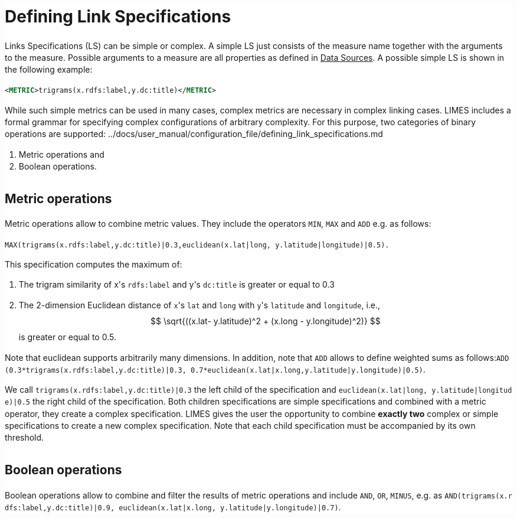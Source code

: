 # Defining Link Specifications

Links Specifications (LS) can be simple or complex.
A simple LS just consists of the measure name together with the arguments to the measure.
Possible arguments to a measure are all properties as defined in [Data Sources](index.md#data-sources).
A possible simple LS is shown in the following example:
```xml
<METRIC>trigrams(x.rdfs:label,y.dc:title)</METRIC>
```
While such simple metrics can be used in many cases, complex metrics are
necessary in complex linking cases.
LIMES includes a formal grammar for specifying complex configurations of
arbitrary complexity.
For this purpose, two categories of binary operations are supported:
../docs/user_manual/configuration_file/defining_link_specifications.md
1. Metric operations and
2. Boolean operations.

## Metric operations

Metric operations allow to combine metric values. They include the operators
`MIN`, `MAX` and `ADD` e.g. as follows:

```
MAX(trigrams(x.rdfs:label,y.dc:title)|0.3,euclidean(x.lat|long, y.latitude|longitude)|0.5).
```

This specification computes the maximum of:

1. The trigram similarity of x's `rdfs:label` and y's `dc:title` is greater or equal to 0.3

2. The 2-dimension Euclidean distance of `x`'s `lat` and `long` with `y`'s `latitude` and `longitude`, i.e.,  $$ \sqrt{((x.lat- y.latitude)^2 + (x.long - y.longitude)^2)} $$ is greater or equal to 0.5.


Note that euclidean supports arbitrarily many dimensions. In addition, note that `ADD` allows to define weighted sums as follows:`ADD(0.3*trigrams(x.rdfs:label,y.dc:title)|0.3, 0.7*euclidean(x.lat|x.long,y.latitude|y.longitude)|0.5)`.

We call `trigrams(x.rdfs:label,y.dc:title)|0.3` the left child of the specification and `euclidean(x.lat|long, y.latitude|longitude)|0.5` the right child of the specification. Both children specifications are simple specifications and combined with a metric operator, they create a complex specification. LIMES gives the user the opportunity to combine **exactly two** complex or simple specifications to create a new complex specification. Note that each child specification must be accompanied by its own threshold.

## Boolean operations

Boolean operations allow to combine and filter the results of metric operations and include `AND`, `OR`, `MINUS`, e.g. as `AND(trigrams(x.rdfs:label,y.dc:title)|0.9, euclidean(x.lat|x.long, y.latitude|y.longitude)|0.7)`.
